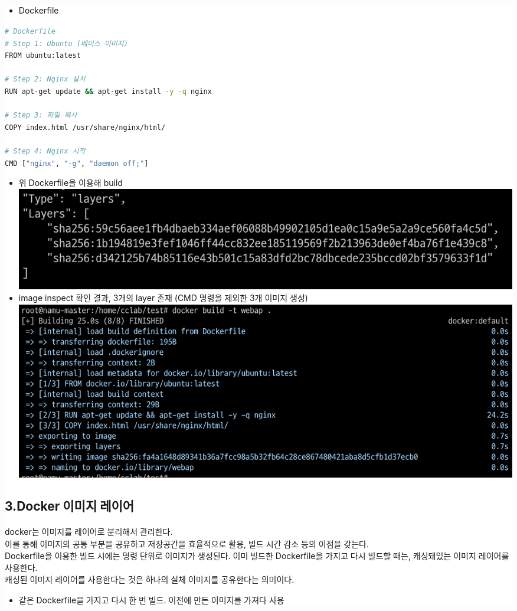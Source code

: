 * Dockerfile
```bash
# Dockerfile 
# Step 1: Ubuntu (베이스 이미지)
FROM ubuntu:latest

# Step 2: Nginx 설치
RUN apt-get update && apt-get install -y -q nginx

# Step 3: 파일 복사
COPY index.html /usr/share/nginx/html/

# Step 4: Nginx 시작
CMD ["nginx", "-g", "daemon off;"]
```
* 위 Dockerfile을 이용해 build
![Dockerfile build 이미지 레이어](./rsc/docker/img/docker_build_image_layer.png)
* image inspect 확인 결과, 3개의 layer 존재 (CMD 명령을 제외한 3개 이미지 생성)
![이미지 레이어 생성 확인](./rsc/docker/img/inspect_image_layer.png)

## 3.Docker 이미지 레이어
docker는 이미지를 레이어로 분리해서 관리한다.  
이를 통해 이미지의 공통 부분을 공유하고 저장공간을 효율적으로 활용, 빌드 시간 감소 등의 이점을 갖는다.  
Dockerfile을 이용한 빌드 시에는 명령 단위로 이미지가 생성된다.
이미 빌드한 Dockerfile을 가지고 다시 빌드할 때는, 캐싱돼있는 이미지 레이어를 사용한다.  
캐싱된 이미지 레이어를 사용한다는 것은 하나의 실체 이미지를 공유한다는 의미이다.
* 같은 Dockerfile을 가지고 다시 한 번 빌드. 이전에 만든 이미지를 가져다 사용